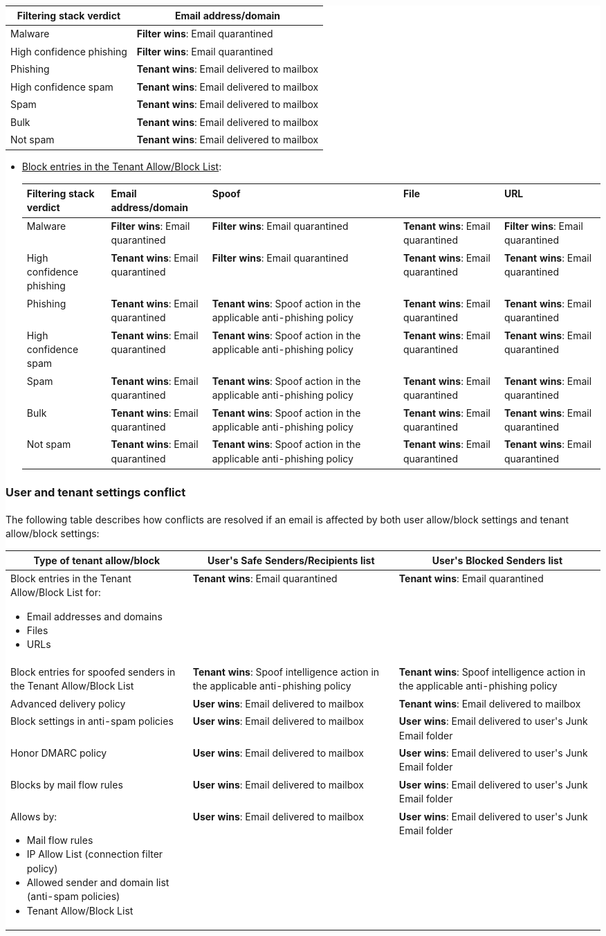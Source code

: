   |Filtering stack verdict|Email address/domain|
  |---|---|
  |Malware|**Filter wins**: Email quarantined|
  |High confidence phishing|**Filter wins**: Email quarantined|
  |Phishing|**Tenant wins**: Email delivered to mailbox|
  |High confidence spam|**Tenant wins**: Email delivered to mailbox|
  |Spam|**Tenant wins**: Email delivered to mailbox|
  |Bulk|**Tenant wins**: Email delivered to mailbox|
  |Not spam|**Tenant wins**: Email delivered to mailbox|

- [Block entries in the Tenant Allow/Block List](tenant-allow-block-list-about.md#block-entries-in-the-tenant-allowblock-list):

  |Filtering stack verdict|Email address/domain|Spoof|File|URL|
  |---|---|---|---|---|
  |Malware|**Filter wins**: Email quarantined|**Filter wins**: Email quarantined|**Tenant wins**: Email quarantined|**Filter wins**: Email quarantined|
  |High confidence phishing|**Tenant wins**: Email quarantined|**Filter wins**: Email quarantined|**Tenant wins**: Email quarantined|**Tenant wins**: Email quarantined|
  |Phishing|**Tenant wins**: Email quarantined|**Tenant wins**: Spoof action in the applicable anti-phishing policy|**Tenant wins**: Email quarantined|**Tenant wins**: Email quarantined|
  |High confidence spam|**Tenant wins**: Email quarantined|**Tenant wins**: Spoof action in the applicable anti-phishing policy|**Tenant wins**: Email quarantined|**Tenant wins**: Email quarantined|
  |Spam|**Tenant wins**: Email quarantined|**Tenant wins**: Spoof action in the applicable anti-phishing policy|**Tenant wins**: Email quarantined|**Tenant wins**: Email quarantined|
  |Bulk|**Tenant wins**: Email quarantined|**Tenant wins**: Spoof action in the applicable anti-phishing policy|**Tenant wins**: Email quarantined|**Tenant wins**: Email quarantined|
  |Not spam|**Tenant wins**: Email quarantined|**Tenant wins**: Spoof action in the applicable anti-phishing policy|**Tenant wins**: Email quarantined|**Tenant wins**: Email quarantined|

### User and tenant settings conflict

The following table describes how conflicts are resolved if an email is affected by both user allow/block settings and tenant allow/block settings:

|Type of tenant allow/block|User's Safe Senders/Recipients list|User's Blocked Senders list|
|---|---|---|
|Block entries in the Tenant Allow/Block List for: <ul><li>Email addresses and domains</li><li>Files</li><li>URLs</li></ul>|**Tenant wins**: Email quarantined|**Tenant wins**: Email quarantined|
|Block entries for spoofed senders in the Tenant Allow/Block List|**Tenant wins**: Spoof intelligence action in the applicable anti-phishing policy|**Tenant wins**: Spoof intelligence action in the applicable anti-phishing policy|
|Advanced delivery policy|**User wins**: Email delivered to mailbox|**Tenant wins**: Email delivered to mailbox|
|Block settings in anti-spam policies|**User wins**: Email delivered to mailbox|**User wins**: Email delivered to user's Junk Email folder|
|Honor DMARC policy|**User wins**: Email delivered to mailbox|**User wins**: Email delivered to user's Junk Email folder|
|Blocks by mail flow rules|**User wins**: Email delivered to mailbox|**User wins**: Email delivered to user's Junk Email folder|
|Allows by: <ul><li>Mail flow rules</li><li>IP Allow List (connection filter policy)</li><li>Allowed sender and domain list (anti-spam policies)</li><li>Tenant Allow/Block List</li></ul>|**User wins**: Email delivered to mailbox|**User wins**: Email delivered to user's Junk Email folder|
